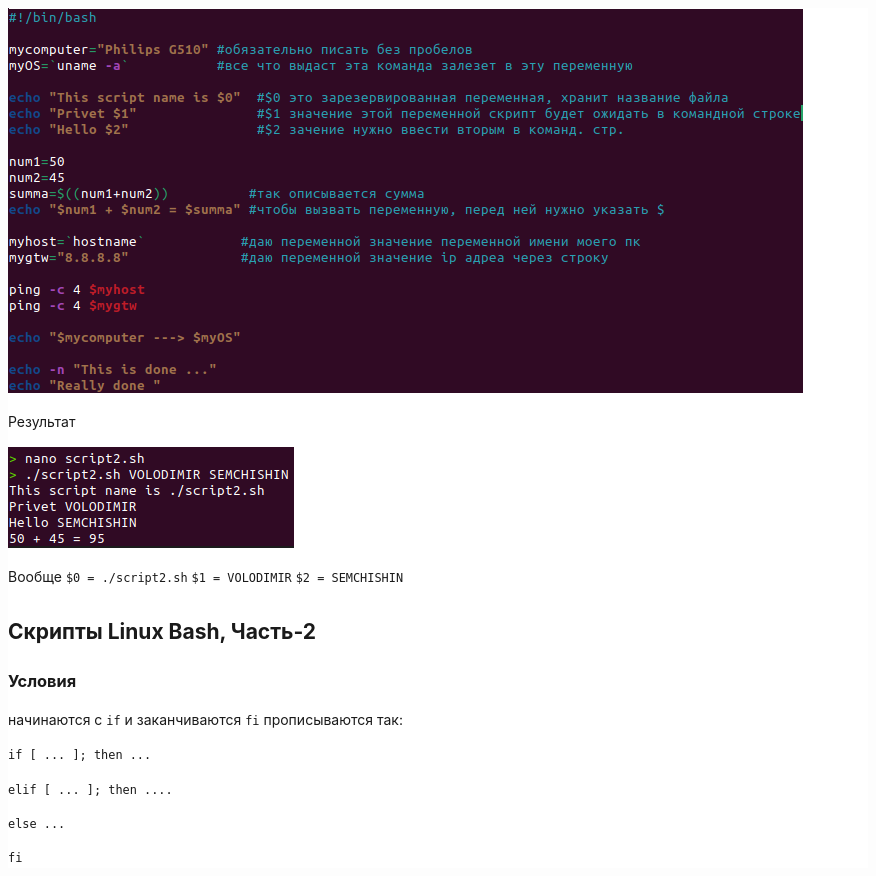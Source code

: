 ![image-20230914162518387](https://github.com/VladimirSemchishin/DevOps_Practice/blob/main/For_photo/image-20230914162518387.png)

Результат

![image-20230914161149698](https://github.com/VladimirSemchishin/DevOps_Practice/blob/main/For_photo/image-20230914161149698.png)

Вообще `$0 = ./script2.sh`   `$1 = VOLODIMIR`  `$2 = SEMCHISHIN`

## Скрипты Linux Bash, Часть-2

### Условия 

начинаются с `if` и заканчиваются `fi` прописываются так:

`if [ ... ]; then ...`

`elif [ ... ]; then ....`

`else ...`

`fi`
